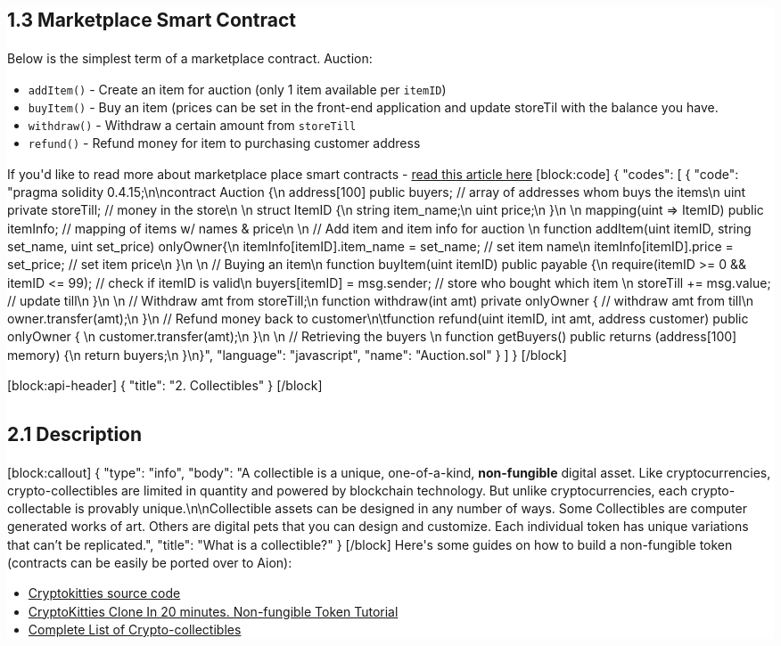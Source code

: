 ## 1.3 Marketplace Smart Contract
Below is the simplest term of a marketplace contract. 
Auction: 
* `addItem()` - Create an item for auction (only 1 item available per `itemID`)
* `buyItem()` - Buy an item (prices can be set in the front-end application and update storeTil with the balance you have. 
* `withdraw()` - Withdraw a certain amount from `storeTill`
* `refund()` - Refund money for item to purchasing customer address

If you'd like to read more about marketplace place smart contracts -  <a href="https://medium.com/the-notice-board/a-deep-dive-into-marketplace-smart-contracts-587bbc8e9776" target="_blank">read this article here</a>
[block:code]
{
  "codes": [
    {
      "code": "pragma solidity 0.4.15;\n\ncontract Auction {\n  address[100] public buyers; // array of addresses whom buys the items\n  uint private storeTill; // money in the store\n  \n  struct ItemID {\n    string item_name;\n    uint price;\n  }\n  \n  mapping(uint => ItemID) public itemInfo; // mapping of items w/ names & price\n  \n  // Add item and item info for auction \n  function addItem(uint itemID, string set_name, uint set_price) onlyOwner{\n    itemInfo[itemID].item_name = set_name; // set item name\n    itemInfo[itemID].price = set_price; // set item price\n  }\n  \n  // Buying an item\n  function buyItem(uint itemID) public payable {\n    require(itemID >= 0 && itemID <= 99); // check if itemID is valid\n    buyers[itemID] = msg.sender; // store who bought which item \n    storeTill += msg.value; // update till\n  }\n  \n  // Withdraw amt from storeTill;\n  function withdraw(int amt) private onlyOwner { // withdraw amt from till\n    owner.transfer(amt);\n  }\n  // Refund money back to customer\n\tfunction refund(uint itemID, int amt, address customer) public onlyOwner { \n    customer.transfer(amt);\n  }\n  \n  // Retrieving the buyers \n  function getBuyers() public returns (address[100] memory) {\n    return buyers;\n  }\n}",
      "language": "javascript",
      "name": "Auction.sol"
    }
  ]
}
[/block]

[block:api-header]
{
  "title": "2. Collectibles"
}
[/block]
## 2.1 Description
[block:callout]
{
  "type": "info",
  "body": "A collectible is a unique, one-of-a-kind, **non-fungible** digital asset. Like cryptocurrencies, crypto-collectibles are limited in quantity and powered by blockchain technology. But unlike cryptocurrencies, each crypto-collectable is provably unique.\n\nCollectible assets can be designed in any number of ways. Some Collectibles are computer generated works of art. Others are digital pets that you can design and customize. Each individual token has unique variations that can’t be replicated.",
  "title": "What is a collectible?"
}
[/block]
Here's some guides on how to build a non-fungible token (contracts can be easily be ported over to Aion):
* <a href="https://etherscan.io/address/0x06012c8cf97bead5deae237070f9587f8e7a266d#code" target="_blank">Cryptokitties source code</a>
* <a href="https://maksimivanov.com/posts/gradient-coin-tutorial/" target="_blank">CryptoKitties Clone In 20 minutes. Non-fungible Token Tutorial</a>
* <a href="https://coiniq.com/crypto-collectibles-list/" target="_blank">Complete List of Crypto-collectibles</a>